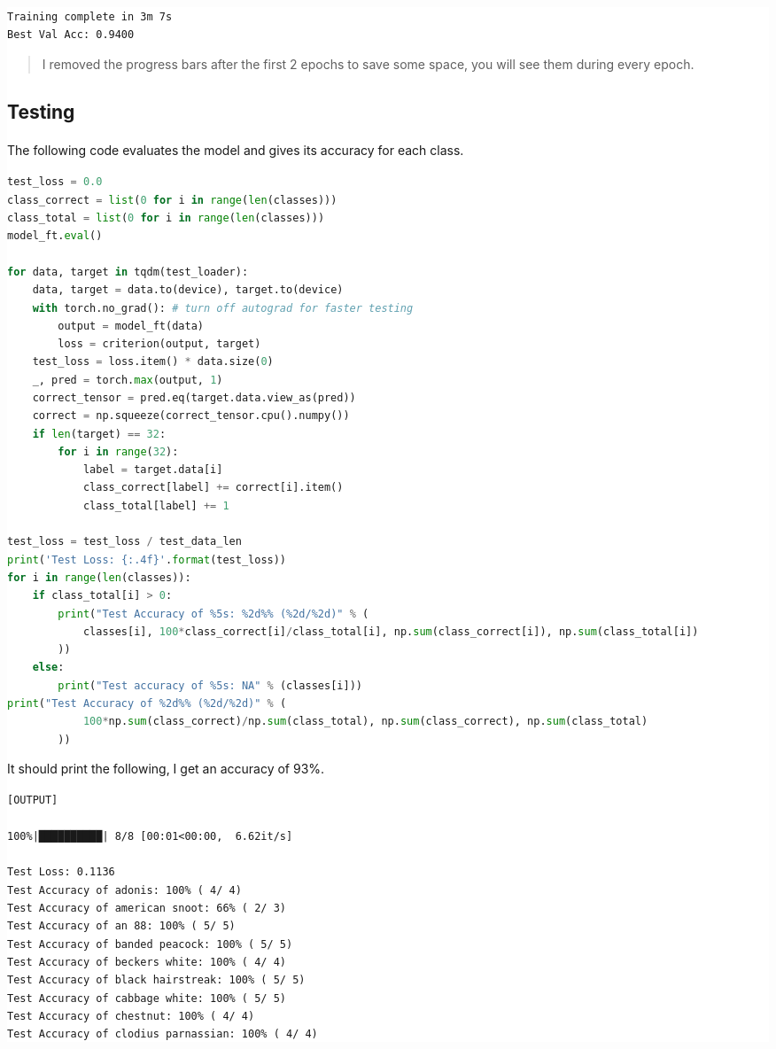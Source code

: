 ```
Training complete in 3m 7s
Best Val Acc: 0.9400
```

> I removed the progress bars after the first 2 epochs to save some space, you will see them during every epoch.

## Testing

The following code evaluates the model and gives its accuracy for each class. 

```python
test_loss = 0.0
class_correct = list(0 for i in range(len(classes)))
class_total = list(0 for i in range(len(classes)))
model_ft.eval()

for data, target in tqdm(test_loader):
    data, target = data.to(device), target.to(device)
    with torch.no_grad(): # turn off autograd for faster testing
        output = model_ft(data)
        loss = criterion(output, target)
    test_loss = loss.item() * data.size(0)
    _, pred = torch.max(output, 1)
    correct_tensor = pred.eq(target.data.view_as(pred))
    correct = np.squeeze(correct_tensor.cpu().numpy())
    if len(target) == 32:
        for i in range(32):
            label = target.data[i]
            class_correct[label] += correct[i].item()
            class_total[label] += 1

test_loss = test_loss / test_data_len
print('Test Loss: {:.4f}'.format(test_loss))
for i in range(len(classes)):
    if class_total[i] > 0:
        print("Test Accuracy of %5s: %2d%% (%2d/%2d)" % (
            classes[i], 100*class_correct[i]/class_total[i], np.sum(class_correct[i]), np.sum(class_total[i])
        ))
    else:
        print("Test accuracy of %5s: NA" % (classes[i]))
print("Test Accuracy of %2d%% (%2d/%2d)" % (
            100*np.sum(class_correct)/np.sum(class_total), np.sum(class_correct), np.sum(class_total)
        ))
```

It should print the following, I get an accuracy of $93$%.

```
[OUTPUT]

100%|██████████| 8/8 [00:01<00:00,  6.62it/s]

Test Loss: 0.1136
Test Accuracy of adonis: 100% ( 4/ 4)
Test Accuracy of american snoot: 66% ( 2/ 3)
Test Accuracy of an 88: 100% ( 5/ 5)
Test Accuracy of banded peacock: 100% ( 5/ 5)
Test Accuracy of beckers white: 100% ( 4/ 4)
Test Accuracy of black hairstreak: 100% ( 5/ 5)
Test Accuracy of cabbage white: 100% ( 5/ 5)
Test Accuracy of chestnut: 100% ( 4/ 4)
Test Accuracy of clodius parnassian: 100% ( 4/ 4)
```